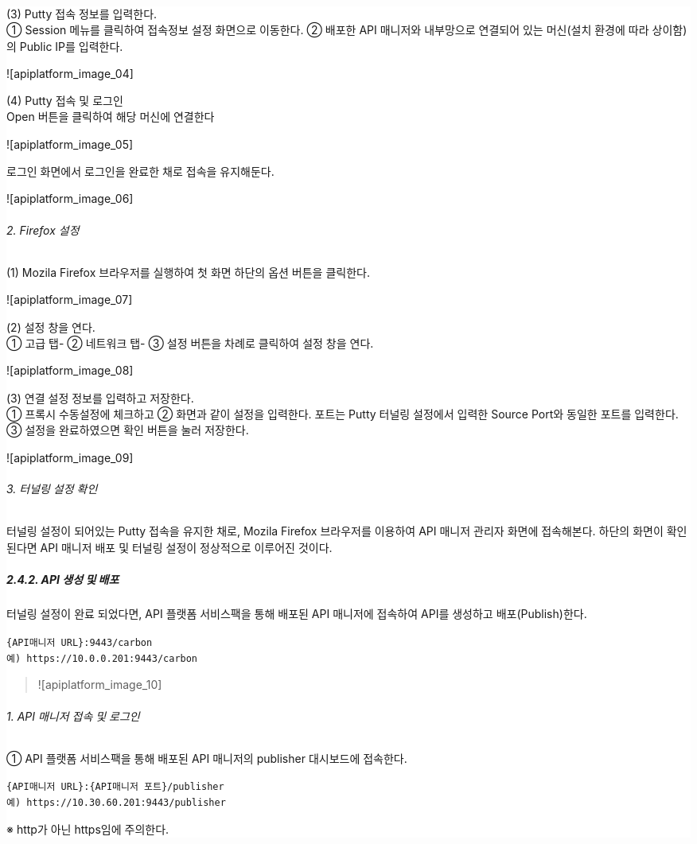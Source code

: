 
(3) Putty 접속 정보를 입력한다.<br>
① Session 메뉴를 클릭하여 접속정보 설정 화면으로 이동한다. ② 배포한 API 매니저와 내부망으로 연결되어 있는 머신(설치 환경에 따라 상이함)의 Public IP를 입력한다.

![apiplatform_image_04]


(4) Putty 접속 및 로그인<br>
Open 버튼을 클릭하여 해당 머신에 연결한다

![apiplatform_image_05]


로그인 화면에서 로그인을 완료한 채로 접속을 유지해둔다.

![apiplatform_image_06]


###### 2. Firefox 설정
(1) Mozila Firefox 브라우저를 실행하여 첫 화면 하단의 옵션 버튼을 클릭한다.

![apiplatform_image_07]


(2) 설정 창을 연다.<br>
① 고급 탭-  ② 네트워크 탭- ③ 설정 버튼을 차례로 클릭하여 설정 창을 연다.

![apiplatform_image_08]


(3) 연결 설정 정보를 입력하고 저장한다.<br>
① 프록시 수동설정에 체크하고 ② 화면과 같이 설정을 입력한다. 포트는 Putty 터널링 설정에서 입력한 Source Port와 동일한 포트를 입력한다. ③ 설정을 완료하였으면 확인 버튼을 눌러 저장한다.

![apiplatform_image_09]


###### 3. 터널링 설정 확인
터널링 설정이 되어있는 Putty 접속을 유지한 채로, Mozila Firefox 브라우저를 이용하여 API 매니저 관리자 화면에 접속해본다. 하단의 화면이 확인된다면 API 매니저 배포 및 터널링 설정이 정상적으로 이루어진 것이다.

<div id=APICreatePublish></div>

##### 2.4.2. API 생성 및 배포
터널링 설정이 완료 되었다면, API 플랫폼 서비스팩을 통해 배포된 API 매니저에 접속하여 API를 생성하고 배포(Publish)한다.

```
{API매니저 URL}:9443/carbon
예) https://10.0.0.201:9443/carbon
```

>![apiplatform_image_10]

###### 1. API 매니저 접속 및 로그인
① API 플랫폼 서비스팩을 통해 배포된 API 매니저의 publisher 대시보드에 접속한다.

```
{API매니저 URL}:{API매니저 포트}/publisher
예) https://10.30.60.201:9443/publisher
```
※ http가 아닌 https임에 주의한다.
